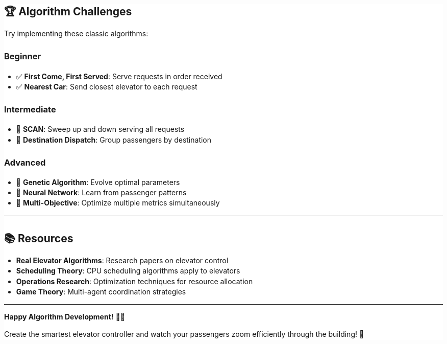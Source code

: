 
## 🏆 **Algorithm Challenges**

Try implementing these classic algorithms:

### **Beginner**
- ✅ **First Come, First Served**: Serve requests in order received
- ✅ **Nearest Car**: Send closest elevator to each request

### **Intermediate** 
- 🎯 **SCAN**: Sweep up and down serving all requests
- 🎯 **Destination Dispatch**: Group passengers by destination

### **Advanced**
- 🚀 **Genetic Algorithm**: Evolve optimal parameters
- 🚀 **Neural Network**: Learn from passenger patterns
- 🚀 **Multi-Objective**: Optimize multiple metrics simultaneously

---

## 📚 **Resources**

- **Real Elevator Algorithms**: Research papers on elevator control
- **Scheduling Theory**: CPU scheduling algorithms apply to elevators
- **Operations Research**: Optimization techniques for resource allocation
- **Game Theory**: Multi-agent coordination strategies

---

**Happy Algorithm Development!** 🎢🧠

Create the smartest elevator controller and watch your passengers zoom efficiently through the building! 🚀
